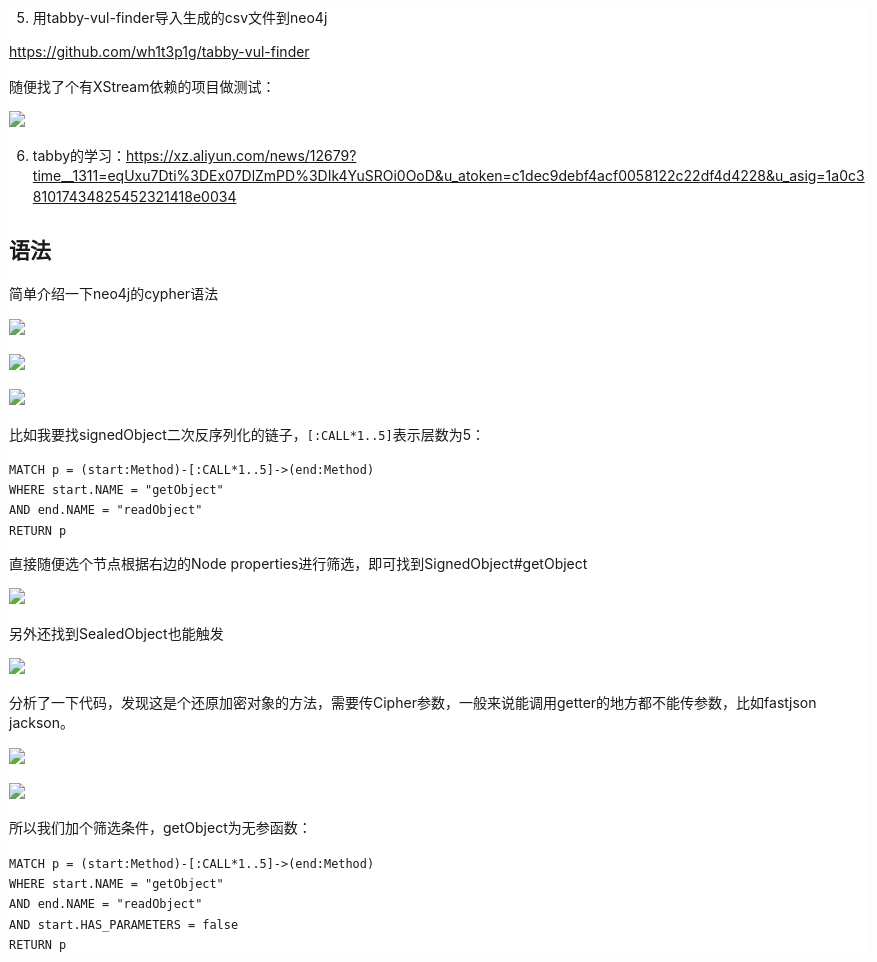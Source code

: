 5. 用tabby-vul-finder导入生成的csv文件到neo4j

https://github.com/wh1t3p1g/tabby-vul-finder

随便找了个有XStream依赖的项目做测试：

![](https://typora-202017030217.oss-cn-beijing.aliyuncs.com/typora/image-20250401130839687.png)



6. tabby的学习：https://xz.aliyun.com/news/12679?time__1311=eqUxu7Dti%3DEx07DlZmPD%3DIk4YuSROi0OoD&u_atoken=c1dec9debf4acf0058122c22df4d4228&u_asig=1a0c381017434825452321418e0034



## 语法

简单介绍一下neo4j的cypher语法

![](https://typora-202017030217.oss-cn-beijing.aliyuncs.com/typora/image-20250402132929566.png)

![](https://typora-202017030217.oss-cn-beijing.aliyuncs.com/typora/image-20250402133400242.png)

![](https://typora-202017030217.oss-cn-beijing.aliyuncs.com/typora/image-20250402133410479.png)

比如我要找signedObject二次反序列化的链子，`[:CALL*1..5]`表示层数为5：

```cypher
MATCH p = (start:Method)-[:CALL*1..5]->(end:Method)
WHERE start.NAME = "getObject"
AND end.NAME = "readObject"
RETURN p
```

直接随便选个节点根据右边的Node properties进行筛选，即可找到SignedObject#getObject

![](https://typora-202017030217.oss-cn-beijing.aliyuncs.com/typora/image-20250402133537546.png)

另外还找到SealedObject也能触发

![](https://typora-202017030217.oss-cn-beijing.aliyuncs.com/typora/image-20250402133635423.png)

分析了一下代码，发现这是个还原加密对象的方法，需要传Cipher参数，一般来说能调用getter的地方都不能传参数，比如fastjson jackson。

![](https://typora-202017030217.oss-cn-beijing.aliyuncs.com/typora/image-20250402133806888.png)

![](https://typora-202017030217.oss-cn-beijing.aliyuncs.com/typora/image-20250402133819615.png)

所以我们加个筛选条件，getObject为无参函数：

```cypher
MATCH p = (start:Method)-[:CALL*1..5]->(end:Method)
WHERE start.NAME = "getObject"
AND end.NAME = "readObject"
AND start.HAS_PARAMETERS = false
RETURN p
```
